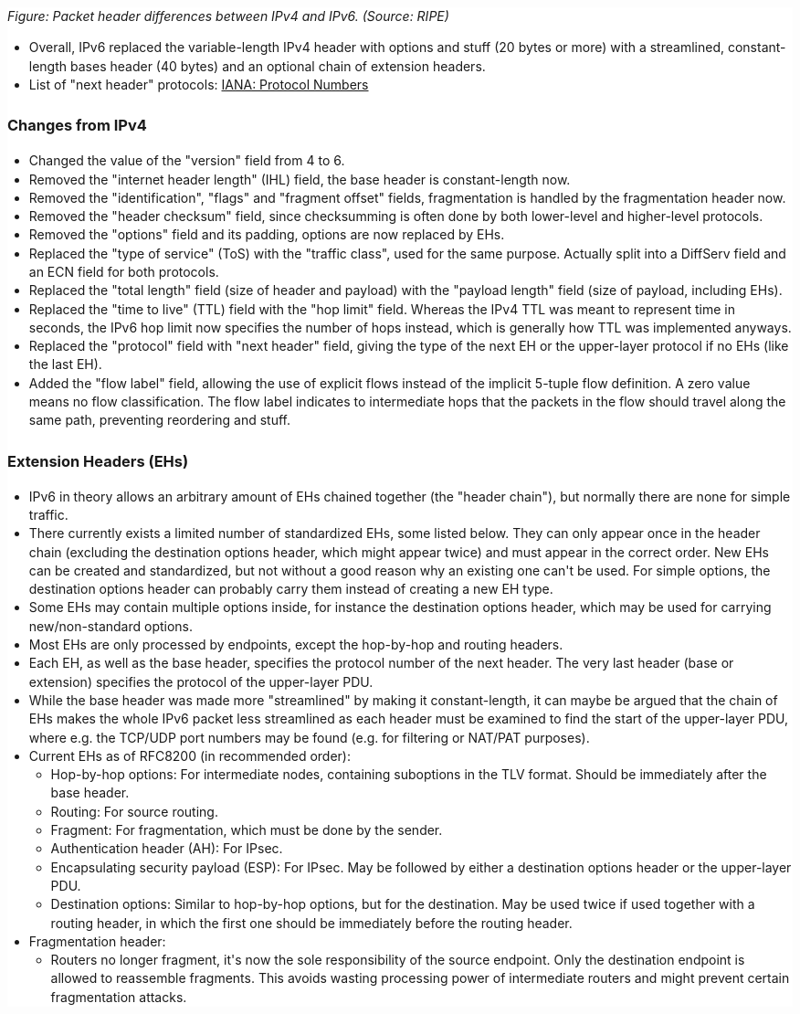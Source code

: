 *Figure: Packet header differences between IPv4 and IPv6. (Source: RIPE)*

- Overall, IPv6 replaced the variable-length IPv4 header with options and stuff (20 bytes or more) with a streamlined, constant-length bases header (40 bytes) and an optional chain of extension headers.
- List of "next header" protocols: [IANA: Protocol Numbers](https://www.iana.org/assignments/protocol-numbers/protocol-numbers.xhtml)

### Changes from IPv4

- Changed the value of the "version" field from 4 to 6.
- Removed the "internet header length" (IHL) field, the base header is constant-length now.
- Removed the "identification", "flags" and "fragment offset" fields, fragmentation is handled by the fragmentation header now.
- Removed the "header checksum" field, since checksumming is often done by both lower-level and higher-level protocols.
- Removed the "options" field and its padding, options are now replaced by EHs.
- Replaced the "type of service" (ToS) with the "traffic class", used for the same purpose. Actually split into a DiffServ field and an ECN field for both protocols.
- Replaced the "total length" field (size of header and payload) with the "payload length" field (size of payload, including EHs).
- Replaced the "time to live" (TTL) field with the "hop limit" field. Whereas the IPv4 TTL was meant to represent time in seconds, the IPv6 hop limit now specifies the number of hops instead, which is generally how TTL was implemented anyways.
- Replaced the "protocol" field with "next header" field, giving the type of the next EH or the upper-layer protocol if no EHs (like the last EH).
- Added the "flow label" field, allowing the use of explicit flows instead of the implicit 5-tuple flow definition. A zero value means no flow classification. The flow label indicates to intermediate hops that the packets in the flow should travel along the same path, preventing reordering and stuff.


### Extension Headers (EHs)

- IPv6 in theory allows an arbitrary amount of EHs chained together (the "header chain"), but normally there are none for simple traffic.
- There currently exists a limited number of standardized EHs, some listed below. They can only appear once in the header chain (excluding the destination options header, which might appear twice) and must appear in the correct order. New EHs can be created and standardized, but not without a good reason why an existing one can't be used. For simple options, the destination options header can probably carry them instead of creating a new EH type.
- Some EHs may contain multiple options inside, for instance the destination options header, which may be used for carrying new/non-standard options.
- Most EHs are only processed by endpoints, except the hop-by-hop and routing headers.
- Each EH, as well as the base header, specifies the protocol number of the next header. The very last header (base or extension) specifies the protocol of the upper-layer PDU.
- While the base header was made more "streamlined" by making it constant-length, it can maybe be argued that the chain of EHs makes the whole IPv6 packet less streamlined as each header must be examined to find the start of the upper-layer PDU, where e.g. the TCP/UDP port numbers may be found (e.g. for filtering or NAT/PAT purposes).
- Current EHs as of RFC8200 (in recommended order):
    - Hop-by-hop options: For intermediate nodes, containing suboptions in the TLV format. Should be immediately after the base header.
    - Routing: For source routing.
    - Fragment: For fragmentation, which must be done by the sender.
    - Authentication header (AH): For IPsec.
    - Encapsulating security payload (ESP): For IPsec. May be followed by either a destination options header or the upper-layer PDU.
    - Destination options: Similar to hop-by-hop options, but for the destination. May be used twice if used together with a routing header, in which the first one should be immediately before the routing header.
- Fragmentation header:
    - Routers no longer fragment, it's now the sole responsibility of the source endpoint. Only the destination endpoint is allowed to reassemble fragments. This avoids wasting processing power of intermediate routers and might prevent certain fragmentation attacks.